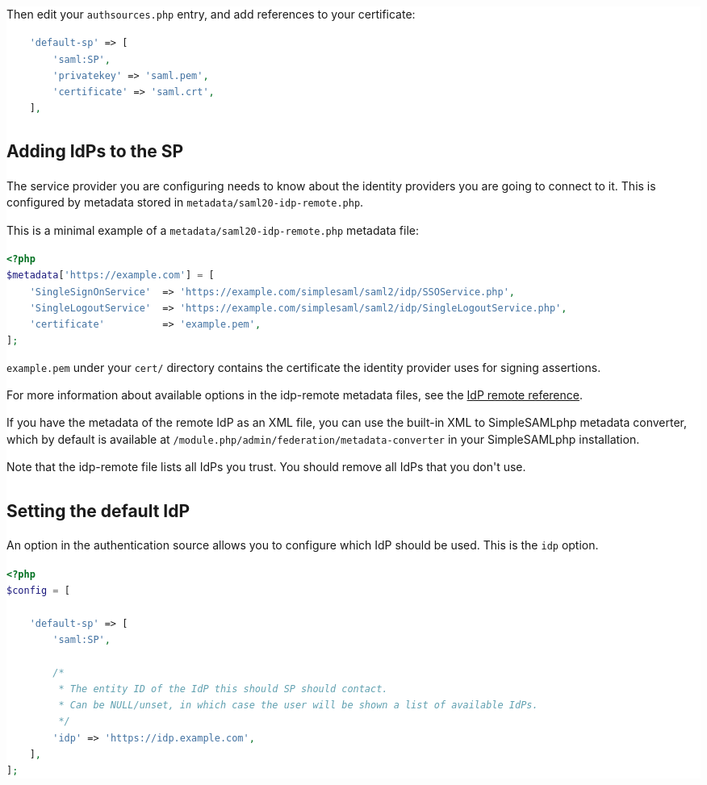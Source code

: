 Then edit your `authsources.php` entry, and add references to your certificate:

```php
    'default-sp' => [
        'saml:SP',
        'privatekey' => 'saml.pem',
        'certificate' => 'saml.crt',
    ],
```

Adding IdPs to the SP
---------------------

The service provider you are configuring needs to know about the identity
providers you are going to connect to it. This is configured by metadata
stored in `metadata/saml20-idp-remote.php`.

This is a minimal example of a `metadata/saml20-idp-remote.php`
metadata file:

```php
<?php
$metadata['https://example.com'] = [
    'SingleSignOnService'  => 'https://example.com/simplesaml/saml2/idp/SSOService.php',
    'SingleLogoutService'  => 'https://example.com/simplesaml/saml2/idp/SingleLogoutService.php',
    'certificate'          => 'example.pem',
];
```

`example.pem` under your `cert/` directory contains the certificate the
identity provider uses for signing assertions.

For more information about available options in the idp-remote metadata
files, see the [IdP remote reference](simplesamlphp-reference-idp-remote).

If you have the metadata of the remote IdP as an XML file, you can use the
built-in XML to SimpleSAMLphp metadata converter, which by default is
available at `/module.php/admin/federation/metadata-converter` in
your SimpleSAMLphp installation.

Note that the idp-remote file lists all IdPs you trust.
You should remove all IdPs that you don't use.


Setting the default IdP
-----------------------

An option in the authentication source allows you to configure which IdP should
be used. This is the `idp` option.

```php
<?php
$config = [

    'default-sp' => [
        'saml:SP',

        /*
         * The entity ID of the IdP this should SP should contact.
         * Can be NULL/unset, in which case the user will be shown a list of available IdPs.
         */
        'idp' => 'https://idp.example.com',
    ],
];
```


[installation]: simplesamlphp-install